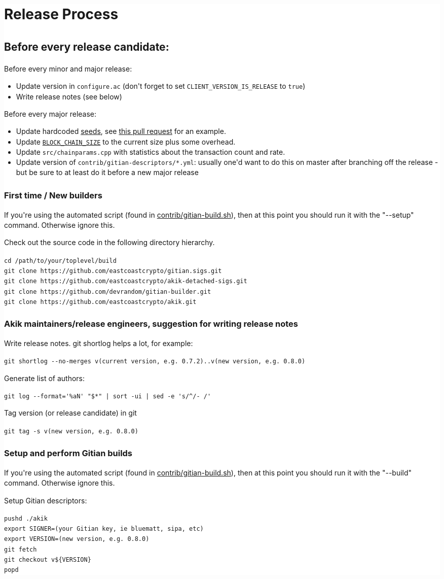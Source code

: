 Release Process
====================

Before every release candidate:
-

Before every minor and major release:

* Update version in `configure.ac` (don't forget to set `CLIENT_VERSION_IS_RELEASE` to `true`)
* Write release notes (see below)

Before every major release:

* Update hardcoded [seeds](/contrib/seeds/README.md), see [this pull request](https://github.com/bitcoin/bitcoin/pull/7415) for an example.
* Update [`BLOCK_CHAIN_SIZE`](/src/qt/intro.cpp) to the current size plus some overhead.
* Update `src/chainparams.cpp` with statistics about the transaction count and rate.
* Update version of `contrib/gitian-descriptors/*.yml`: usually one'd want to do this on master after branching off the release - but be sure to at least do it before a new major release

### First time / New builders

If you're using the automated script (found in [contrib/gitian-build.sh](/contrib/gitian-build.sh)), then at this point you should run it with the "--setup" command. Otherwise ignore this.

Check out the source code in the following directory hierarchy.

    cd /path/to/your/toplevel/build
    git clone https://github.com/eastcoastcrypto/gitian.sigs.git
    git clone https://github.com/eastcoastcrypto/akik-detached-sigs.git
    git clone https://github.com/devrandom/gitian-builder.git
    git clone https://github.com/eastcoastcrypto/akik.git

### Akik maintainers/release engineers, suggestion for writing release notes

Write release notes. git shortlog helps a lot, for example:

    git shortlog --no-merges v(current version, e.g. 0.7.2)..v(new version, e.g. 0.8.0)


Generate list of authors:

    git log --format='%aN' "$*" | sort -ui | sed -e 's/^/- /'

Tag version (or release candidate) in git

    git tag -s v(new version, e.g. 0.8.0)

### Setup and perform Gitian builds

If you're using the automated script (found in [contrib/gitian-build.sh](/contrib/gitian-build.sh)), then at this point you should run it with the "--build" command. Otherwise ignore this.

Setup Gitian descriptors:

    pushd ./akik
    export SIGNER=(your Gitian key, ie bluematt, sipa, etc)
    export VERSION=(new version, e.g. 0.8.0)
    git fetch
    git checkout v${VERSION}
    popd
